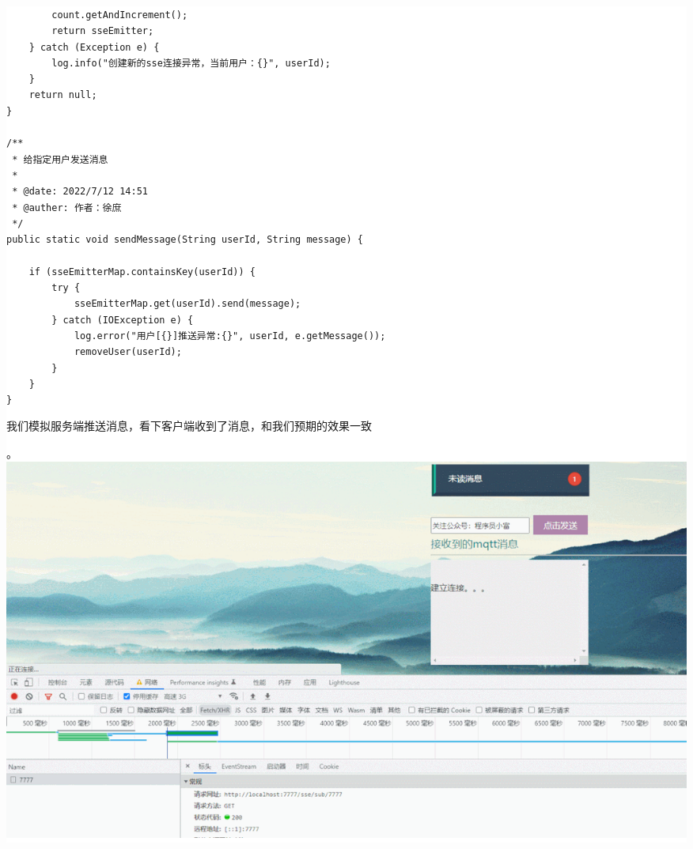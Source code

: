 ```plain
        count.getAndIncrement();
        return sseEmitter;
    } catch (Exception e) {
        log.info("创建新的sse连接异常，当前用户：{}", userId);
    }
    return null;
}

/**
 * 给指定用户发送消息
 *
 * @date: 2022/7/12 14:51
 * @auther: 作者：徐庶
 */
public static void sendMessage(String userId, String message) {

    if (sseEmitterMap.containsKey(userId)) {
        try {
            sseEmitterMap.get(userId).send(message);
        } catch (IOException e) {
            log.error("用户[{}]推送异常:{}", userId, e.getMessage());
            removeUser(userId);
        }
    }
}
```

我们模拟服务端推送消息，看下客户端收到了消息，和我们预期的效果一致

。![1715003409191-54db0843-1230-4e25-9f92-8dc0e61a1fc1.gif](./assets/1715003409191-54db0843-1230-4e25-9f92-8dc0e61a1fc1.gif)
